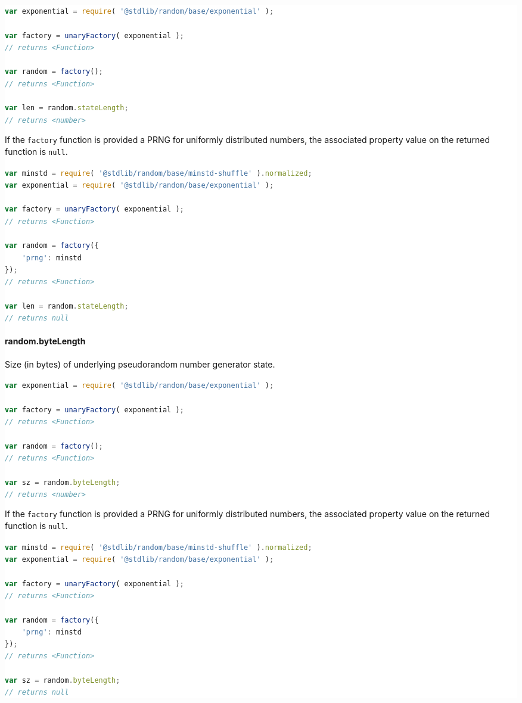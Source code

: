 ```javascript
var exponential = require( '@stdlib/random/base/exponential' );

var factory = unaryFactory( exponential );
// returns <Function>

var random = factory();
// returns <Function>

var len = random.stateLength;
// returns <number>
```

If the `factory` function is provided a PRNG for uniformly distributed numbers, the associated property value on the returned function is `null`.

```javascript
var minstd = require( '@stdlib/random/base/minstd-shuffle' ).normalized;
var exponential = require( '@stdlib/random/base/exponential' );

var factory = unaryFactory( exponential );
// returns <Function>

var random = factory({
    'prng': minstd
});
// returns <Function>

var len = random.stateLength;
// returns null
```

#### random.byteLength

Size (in bytes) of underlying pseudorandom number generator state.

```javascript
var exponential = require( '@stdlib/random/base/exponential' );

var factory = unaryFactory( exponential );
// returns <Function>

var random = factory();
// returns <Function>

var sz = random.byteLength;
// returns <number>
```

If the `factory` function is provided a PRNG for uniformly distributed numbers, the associated property value on the returned function is `null`.

```javascript
var minstd = require( '@stdlib/random/base/minstd-shuffle' ).normalized;
var exponential = require( '@stdlib/random/base/exponential' );

var factory = unaryFactory( exponential );
// returns <Function>

var random = factory({
    'prng': minstd
});
// returns <Function>

var sz = random.byteLength;
// returns null
```
